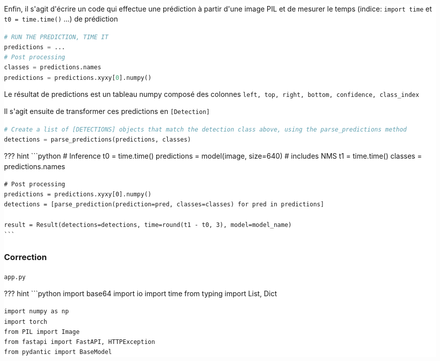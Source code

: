 Enfin, il s'agit d'écrire un code qui effectue une prédiction à partir d'une image PIL et de mesurer le temps
(indice: `import time` et `t0 = time.time()` ...) de prédiction

```python
# RUN THE PREDICTION, TIME IT
predictions = ...
# Post processing
classes = predictions.names
predictions = predictions.xyxy[0].numpy()
```

Le résultat de predictions est un tableau numpy composé des colonnes `left, top, right, bottom, confidence, class_index`

Il s'agit ensuite de transformer ces predictions en `[Detection]`

```python
# Create a list of [DETECTIONS] objects that match the detection class above, using the parse_predictions method
detections = parse_predictions(predictions, classes)
```

??? hint
    ```python
    # Inference
    t0 = time.time()
    predictions = model(image, size=640)  # includes NMS
    t1 = time.time()
    classes = predictions.names

    # Post processing
    predictions = predictions.xyxy[0].numpy()
    detections = [parse_prediction(prediction=pred, classes=classes) for pred in predictions]

    result = Result(detections=detections, time=round(t1 - t0, 3), model=model_name)
    ```

### Correction

`app.py`

??? hint
    ```python
    import base64
    import io
    import time
    from typing import List, Dict

    import numpy as np
    import torch
    from PIL import Image
    from fastapi import FastAPI, HTTPException
    from pydantic import BaseModel
